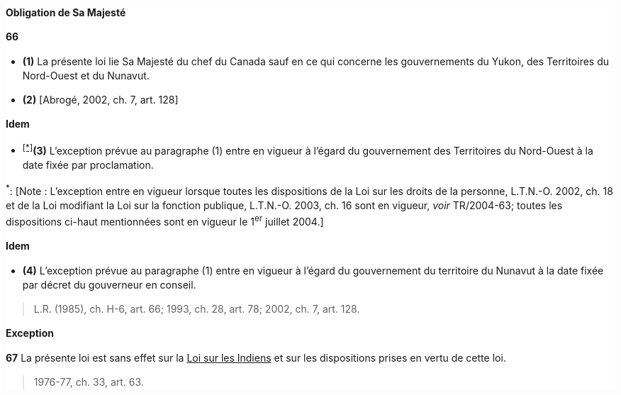 

**Obligation de Sa Majesté**

**66** 

- **(1)** La présente loi lie Sa Majesté du chef du Canada sauf en ce qui concerne les gouvernements du Yukon, des Territoires du Nord-Ouest et du Nunavut.

- **(2)** [Abrogé, 2002, ch. 7, art. 128]

**Idem**

- <sup><a href='#H-6_f_66'>[*]</a></sup>**(3)** L’exception prévue au paragraphe (1) entre en vigueur à l’égard du gouvernement des Territoires du Nord-Ouest à la date fixée par proclamation.

<a name='H-6_f_66'><sup>*</sup></a>: [Note : L’exception entre en vigueur lorsque toutes les dispositions de la Loi sur les droits de la personne, L.T.N.-O. 2002, ch. 18 et de la Loi modifiant la Loi sur la fonction publique, L.T.N.-O. 2003, ch. 16 sont en vigueur, *voir* TR/2004-63; toutes les dispositions ci-haut mentionnées sont en vigueur le 1<sup>er</sup> juillet 2004.]<br />

**Idem**

- **(4)** L’exception prévue au paragraphe (1) entre en vigueur à l’égard du gouvernement du territoire du Nunavut à la date fixée par décret du gouverneur en conseil.
> L.R. (1985), ch. H-6, art. 66; 1993, ch. 28, art. 78; 2002, ch. 7, art. 128.





**Exception**

**67** La présente loi est sans effet sur la [Loi sur les Indiens](/fr/Lois/Lois%20révisées%20du%20Canada/I/I-5.md) et sur les dispositions prises en vertu de cette loi.
> 1976-77, ch. 33, art. 63.



